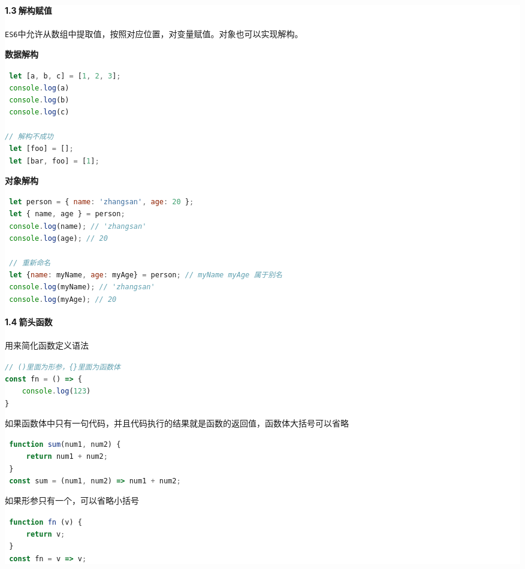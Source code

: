 #### 1.3 解构赋值

`ES6`中允许从数组中提取值，按照对应位置，对变量赋值。对象也可以实现解构。

**数据解构**

```js
 let [a, b, c] = [1, 2, 3];
 console.log(a)
 console.log(b)
 console.log(c) 

// 解构不成功
 let [foo] = [];
 let [bar, foo] = [1];
```

**对象解构**

```js
 let person = { name: 'zhangsan', age: 20 }; 
 let { name, age } = person;
 console.log(name); // 'zhangsan' 
 console.log(age); // 20

 // 重新命名
 let {name: myName, age: myAge} = person; // myName myAge 属于别名
 console.log(myName); // 'zhangsan' 
 console.log(myAge); // 20
```

#### 1.4 箭头函数

用来简化函数定义语法

```js
// ()里面为形参，{}里面为函数体
const fn = () => {
	console.log(123)
}
```

如果函数体中只有一句代码，并且代码执行的结果就是函数的返回值，函数体大括号可以省略

```js
 function sum(num1, num2) { 
     return num1 + num2; 
 }
 const sum = (num1, num2) => num1 + num2; 
```

如果形参只有一个，可以省略小括号

```js
 function fn (v) {
     return v;
 } 
 const fn = v => v;
```
